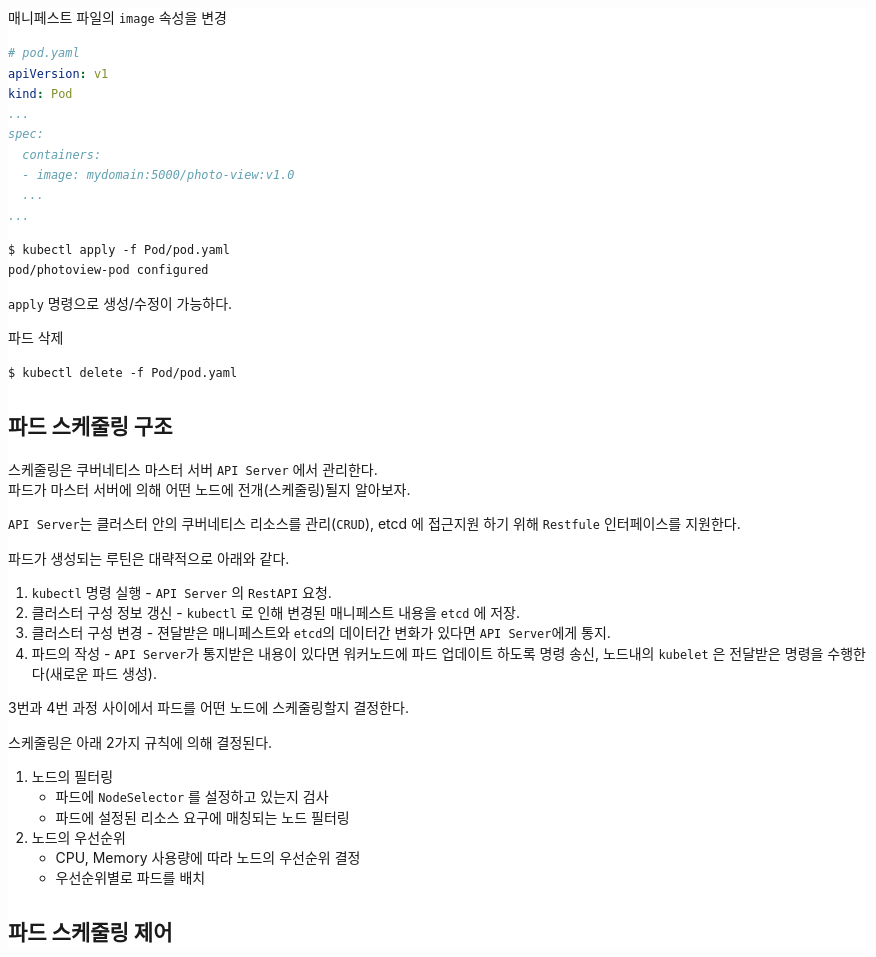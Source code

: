 매니페스트 파일의 `image` 속성을 변경  

```yaml
# pod.yaml
apiVersion: v1
kind: Pod
...
spec:
  containers:
  - image: mydomain:5000/photo-view:v1.0
  ...
...
```

```
$ kubectl apply -f Pod/pod.yaml
pod/photoview-pod configured
```

`apply` 명령으로 생성/수정이 가능하다.  

파드 삭제  
```
$ kubectl delete -f Pod/pod.yaml
```


## 파드 스케줄링 구조  


스케줄링은 쿠버네티스 마스터 서버 `API Server` 에서 관리한다.  
파드가 마스터 서버에 의해 어떤 노드에 전개(스케줄링)될지 알아보자.  

`API Server`는 클러스터 안의 쿠버네티스 리소스를 관리(`CRUD`), etcd 에 접근지원 하기 위해 `Restfule` 인터페이스를 지원한다.  

파드가 생성되는 루틴은 대략적으로 아래와 같다.  

1. `kubectl` 명령 실행 - `API Server` 의 `RestAPI` 요청.  
2. 클러스터 구성 정보 갱신 - `kubectl` 로 인해 변경된 매니페스트 내용을 `etcd` 에 저장.  
3. 클러스터 구성 변경 - 젼달받은 매니페스트와 `etcd`의 데이터간 변화가 있다면 `API Server`에게 통지.  
4. 파드의 작성  - `API Server`가 통지받은 내용이 있다면 워커노드에 파드 업데이트 하도록 명령 송신, 노드내의 `kubelet` 은 전달받은 명령을 수행한다(새로운 파드 생성).  


3번과 4번 과정 사이에서 파드를 어떤 노드에 스케줄링할지 결정한다.  

스케줄링은 아래 2가지 규칙에 의해 결정된다. 

1. 노드의 필터링   
   - 파드에 `NodeSelector` 를 설정하고 있는지 검사  
   - 파드에 설정된 리소스 요구에 매칭되는 노드 필터링  
2. 노드의 우선순위  
   - CPU, Memory 사용량에 따라 노드의 우선순위 결정
   - 우선순위별로 파드를 배치  



## 파드 스케줄링 제어  
